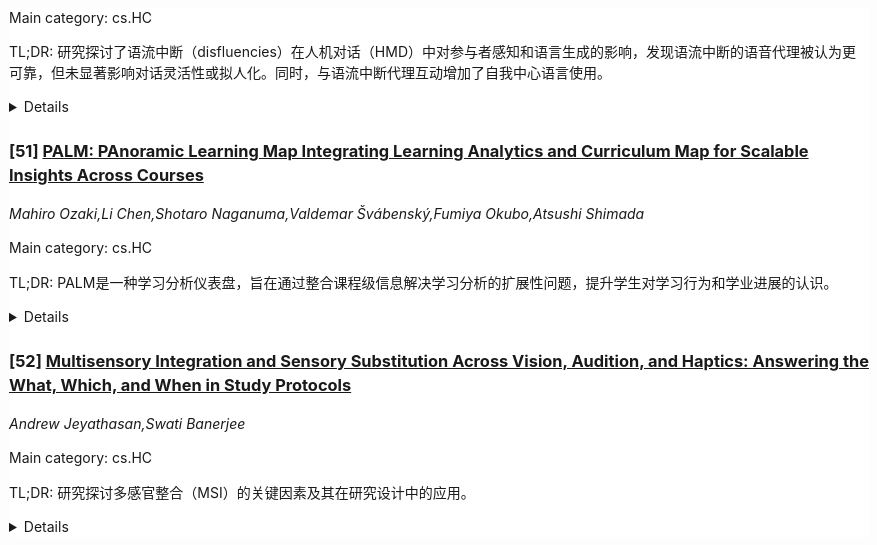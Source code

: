 Main category: cs.HC

TL;DR: 研究探讨了语流中断（disfluencies）在人机对话（HMD）中对参与者感知和语言生成的影响，发现语流中断的语音代理被认为更可靠，但未显著影响对话灵活性或拟人化。同时，与语流中断代理互动增加了自我中心语言使用。


<details><summary>Details</summary></details>


### [51] [PALM: PAnoramic Learning Map Integrating Learning Analytics and Curriculum Map for Scalable Insights Across Courses](https://arxiv.org/abs/2507.18393)
*Mahiro Ozaki,Li Chen,Shotaro Naganuma,Valdemar Švábenský,Fumiya Okubo,Atsushi Shimada*

Main category: cs.HC

TL;DR: PALM是一种学习分析仪表盘，旨在通过整合课程级信息解决学习分析的扩展性问题，提升学生对学习行为和学业进展的认识。


<details><summary>Details</summary></details>


### [52] [Multisensory Integration and Sensory Substitution Across Vision, Audition, and Haptics: Answering the What, Which, and When in Study Protocols](https://arxiv.org/abs/2507.18401)
*Andrew Jeyathasan,Swati Banerjee*

Main category: cs.HC

TL;DR: 研究探讨多感官整合（MSI）的关键因素及其在研究设计中的应用。


<details>
  <summary>Details</summary>
Motivation: 理解多感官整合（MSI）的复杂性和在多模态（三种及以上）情况下的交互作用。

Method: 分析跨模态对应、一致性、认知负荷和刺激时机等因素。

Result: 提出如何将这些因素应用于设计有效的MSI研究协议。

Conclusion: 强调多感官整合研究在多模态条件下的重要性及其潜在应用。

Abstract: We experience the world through multiple senses that work together to create
a cohesive perception, whether in daily life or immersive technologies.
